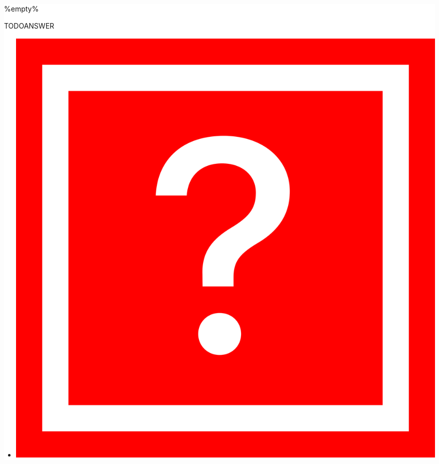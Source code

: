 %empty%

</div>
</div>
<div class='answers'>
<div class='answer'>

TODOANSWER

</div>
</div>
<ul class='subquestion TODO'>
<li>
<div class='question_envelope rag_red subquestion'>
<div class='topics'>
<ul>
</ul>
</div>
<div class='question subquestion'>

![missing image](/papers/missing_image.svg)

